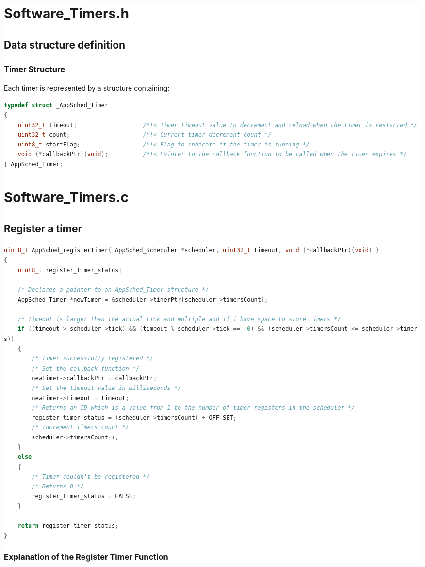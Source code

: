 # Software_Timers.h

## Data structure definition

### Timer Structure
Each timer is represented by a structure containing:

```c
typedef struct _AppSched_Timer
{
    uint32_t timeout;                   /*!< Timer timeout value to decrement and reload when the timer is restarted */
    uint32_t count;                     /*!< Current timer decrement count */
    uint8_t startFlag;                  /*!< Flag to indicate if the timer is running */
    void (*callbackPtr)(void);          /*!< Pointer to the callback function to be called when the timer expires */
} AppSched_Timer;

```

# Software_Timers.c

## Register a timer

```c
uint8_t AppSched_registerTimer( AppSched_Scheduler *scheduler, uint32_t timeout, void (*callbackPtr)(void) )
{
    uint8_t register_timer_status;

    /* Declares a pointer to an AppSched_Timer structure */
    AppSched_Timer *newTimer = &scheduler->timerPtr[scheduler->timersCount]; 

    /* Timeout is larger than the actual tick and multiple and if i have space to store timers */
    if ((timeout > scheduler->tick) && (timeout % scheduler->tick ==  0) && (scheduler->timersCount <= scheduler->timers))
    {
        /* Timer successfully registered */
        /* Set the callback function */
        newTimer->callbackPtr = callbackPtr;
        /* Set the timeout value in milliseconds */
        newTimer->timeout = timeout;
        /* Returns an ID which is a value from 1 to the number of timer registers in the scheduler */
        register_timer_status = (scheduler->timersCount) + OFF_SET;
        /* Increment Timers count */
        scheduler->timersCount++;
    }
    else
    {   
        /* Timer couldn't be registered */
        /* Returns 0 */
        register_timer_status = FALSE;
    }

    return register_timer_status;
}

```
### Explanation of the Register Timer Function
